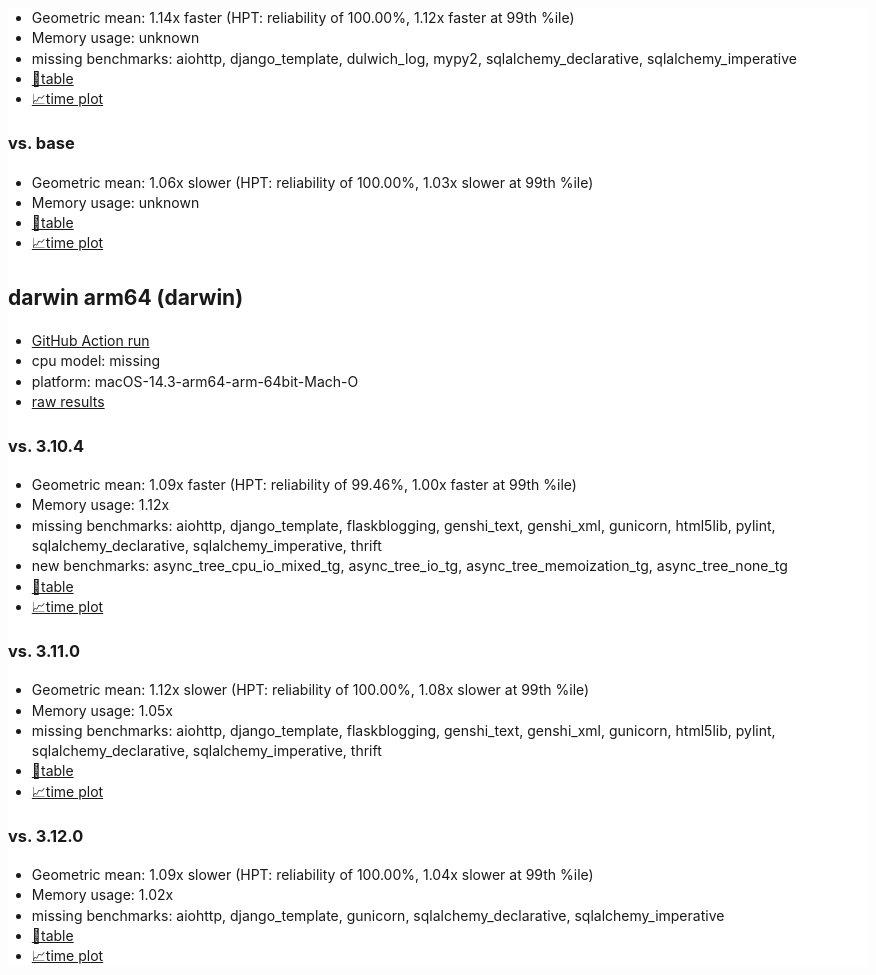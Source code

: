 - Geometric mean: 1.14x faster (HPT: reliability of 100.00%, 1.12x faster at 99th %ile)
- Memory usage: unknown
- missing benchmarks: aiohttp, django_template, dulwich_log, mypy2, sqlalchemy_declarative, sqlalchemy_imperative
- [📄table](bm-20240303-pythonperf1_win32-x86-python-d1fd0606591e1258eb08-3.13.0a4%2B-d1fd060-vs-3.12.0.md)
- [📈time plot](bm-20240303-pythonperf1_win32-x86-python-d1fd0606591e1258eb08-3.13.0a4%2B-d1fd060-vs-3.12.0.png)

### vs. base

- Geometric mean: 1.06x slower (HPT: reliability of 100.00%, 1.03x slower at 99th %ile)
- Memory usage: unknown
- [📄table](bm-20240303-pythonperf1_win32-x86-python-d1fd0606591e1258eb08-3.13.0a4%2B-d1fd060-vs-base.md)
- [📈time plot](bm-20240303-pythonperf1_win32-x86-python-d1fd0606591e1258eb08-3.13.0a4%2B-d1fd060-vs-base.png)

## darwin arm64 (darwin)

- [GitHub Action run](https://github.com/faster-cpython/benchmarking/actions/runs/8126244758)
- cpu model: missing
- platform: macOS-14.3-arm64-arm-64bit-Mach-O
- [raw results](bm-20240303-darwin-arm64-python-d1fd0606591e1258eb08-3.13.0a4%2B-d1fd060.json)

### vs. 3.10.4

- Geometric mean: 1.09x faster (HPT: reliability of 99.46%, 1.00x faster at 99th %ile)
- Memory usage: 1.12x
- missing benchmarks: aiohttp, django_template, flaskblogging, genshi_text, genshi_xml, gunicorn, html5lib, pylint, sqlalchemy_declarative, sqlalchemy_imperative, thrift
- new benchmarks: async_tree_cpu_io_mixed_tg, async_tree_io_tg, async_tree_memoization_tg, async_tree_none_tg
- [📄table](bm-20240303-darwin-arm64-python-d1fd0606591e1258eb08-3.13.0a4%2B-d1fd060-vs-3.10.4.md)
- [📈time plot](bm-20240303-darwin-arm64-python-d1fd0606591e1258eb08-3.13.0a4%2B-d1fd060-vs-3.10.4.png)

### vs. 3.11.0

- Geometric mean: 1.12x slower (HPT: reliability of 100.00%, 1.08x slower at 99th %ile)
- Memory usage: 1.05x
- missing benchmarks: aiohttp, django_template, flaskblogging, genshi_text, genshi_xml, gunicorn, html5lib, pylint, sqlalchemy_declarative, sqlalchemy_imperative, thrift
- [📄table](bm-20240303-darwin-arm64-python-d1fd0606591e1258eb08-3.13.0a4%2B-d1fd060-vs-3.11.0.md)
- [📈time plot](bm-20240303-darwin-arm64-python-d1fd0606591e1258eb08-3.13.0a4%2B-d1fd060-vs-3.11.0.png)

### vs. 3.12.0

- Geometric mean: 1.09x slower (HPT: reliability of 100.00%, 1.04x slower at 99th %ile)
- Memory usage: 1.02x
- missing benchmarks: aiohttp, django_template, gunicorn, sqlalchemy_declarative, sqlalchemy_imperative
- [📄table](bm-20240303-darwin-arm64-python-d1fd0606591e1258eb08-3.13.0a4%2B-d1fd060-vs-3.12.0.md)
- [📈time plot](bm-20240303-darwin-arm64-python-d1fd0606591e1258eb08-3.13.0a4%2B-d1fd060-vs-3.12.0.png)
